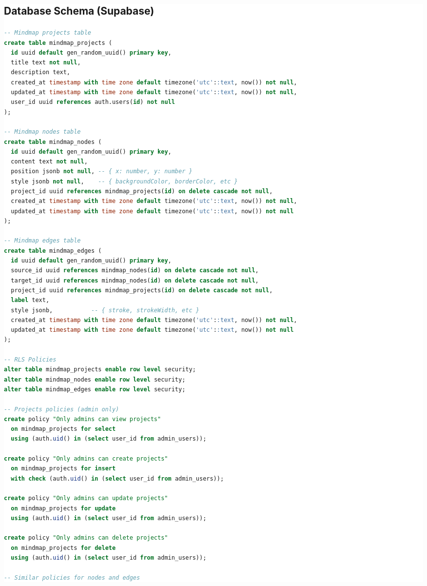 ## Database Schema (Supabase)

```sql
-- Mindmap projects table
create table mindmap_projects (
  id uuid default gen_random_uuid() primary key,
  title text not null,
  description text,
  created_at timestamp with time zone default timezone('utc'::text, now()) not null,
  updated_at timestamp with time zone default timezone('utc'::text, now()) not null,
  user_id uuid references auth.users(id) not null
);

-- Mindmap nodes table
create table mindmap_nodes (
  id uuid default gen_random_uuid() primary key,
  content text not null,
  position jsonb not null, -- { x: number, y: number }
  style jsonb not null,    -- { backgroundColor, borderColor, etc }
  project_id uuid references mindmap_projects(id) on delete cascade not null,
  created_at timestamp with time zone default timezone('utc'::text, now()) not null,
  updated_at timestamp with time zone default timezone('utc'::text, now()) not null
);

-- Mindmap edges table
create table mindmap_edges (
  id uuid default gen_random_uuid() primary key,
  source_id uuid references mindmap_nodes(id) on delete cascade not null,
  target_id uuid references mindmap_nodes(id) on delete cascade not null,
  project_id uuid references mindmap_projects(id) on delete cascade not null,
  label text,
  style jsonb,           -- { stroke, strokeWidth, etc }
  created_at timestamp with time zone default timezone('utc'::text, now()) not null,
  updated_at timestamp with time zone default timezone('utc'::text, now()) not null
);

-- RLS Policies
alter table mindmap_projects enable row level security;
alter table mindmap_nodes enable row level security;
alter table mindmap_edges enable row level security;

-- Projects policies (admin only)
create policy "Only admins can view projects"
  on mindmap_projects for select
  using (auth.uid() in (select user_id from admin_users));

create policy "Only admins can create projects"
  on mindmap_projects for insert
  with check (auth.uid() in (select user_id from admin_users));

create policy "Only admins can update projects"
  on mindmap_projects for update
  using (auth.uid() in (select user_id from admin_users));

create policy "Only admins can delete projects"
  on mindmap_projects for delete
  using (auth.uid() in (select user_id from admin_users));

-- Similar policies for nodes and edges
```
